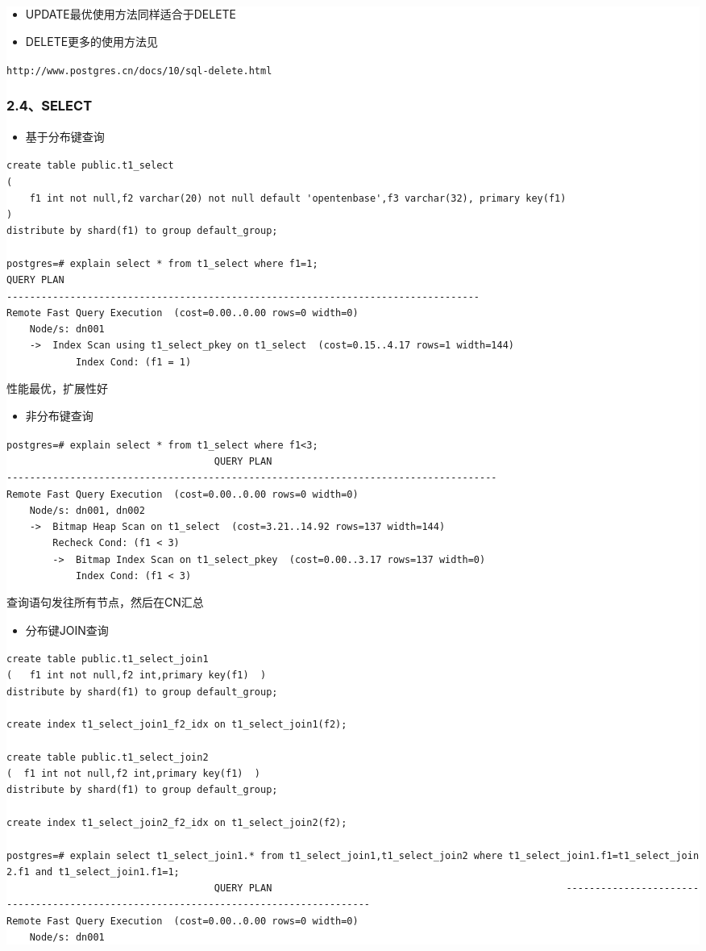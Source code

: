 
- UPDATE最优使用方法同样适合于DELETE

- DELETE更多的使用方法见

```
http://www.postgres.cn/docs/10/sql-delete.html
```

### 2.4、SELECT
- 基于分布键查询

```
create table public.t1_select 
( 
    f1 int not null,f2 varchar(20) not null default 'opentenbase',f3 varchar(32), primary key(f1) 
) 
distribute by shard(f1) to group default_group;   

postgres=# explain select * from t1_select where f1=1;                                        									QUERY PLAN
----------------------------------------------------------------------------------  
Remote Fast Query Execution  (cost=0.00..0.00 rows=0 width=0)    
	Node/s: dn001    
	->  Index Scan using t1_select_pkey on t1_select  (cost=0.15..4.17 rows=1 width=144)          
			Index Cond: (f1 = 1)

```

性能最优，扩展性好

- 非分布键查询

```
postgres=# explain select * from t1_select where f1<3;
									QUERY PLAN
-------------------------------------------------------------------------------------  
Remote Fast Query Execution  (cost=0.00..0.00 rows=0 width=0)   
	Node/s: dn001, dn002   
 	->  Bitmap Heap Scan on t1_select  (cost=3.21..14.92 rows=137 width=144)          
 		Recheck Cond: (f1 < 3)          
 		->  Bitmap Index Scan on t1_select_pkey  (cost=0.00..3.17 rows=137 width=0)
 		 	Index Cond: (f1 < 3)

```

查询语句发往所有节点，然后在CN汇总

- 分布键JOIN查询

```
create table public.t1_select_join1 
(   f1 int not null,f2 int,primary key(f1)  ) 
distribute by shard(f1) to group default_group;  

create index t1_select_join1_f2_idx on t1_select_join1(f2); 
 
create table public.t1_select_join2 
(  f1 int not null,f2 int,primary key(f1)  ) 
distribute by shard(f1) to group default_group;  

create index t1_select_join2_f2_idx on t1_select_join2(f2);   
  
postgres=# explain select t1_select_join1.* from t1_select_join1,t1_select_join2 where t1_select_join1.f1=t1_select_join2.f1 and t1_select_join1.f1=1;   
									QUERY PLAN                                                   --------------------------------------------------------------------------------------
Remote Fast Query Execution  (cost=0.00..0.00 rows=0 width=0)   
	Node/s: dn001    
```